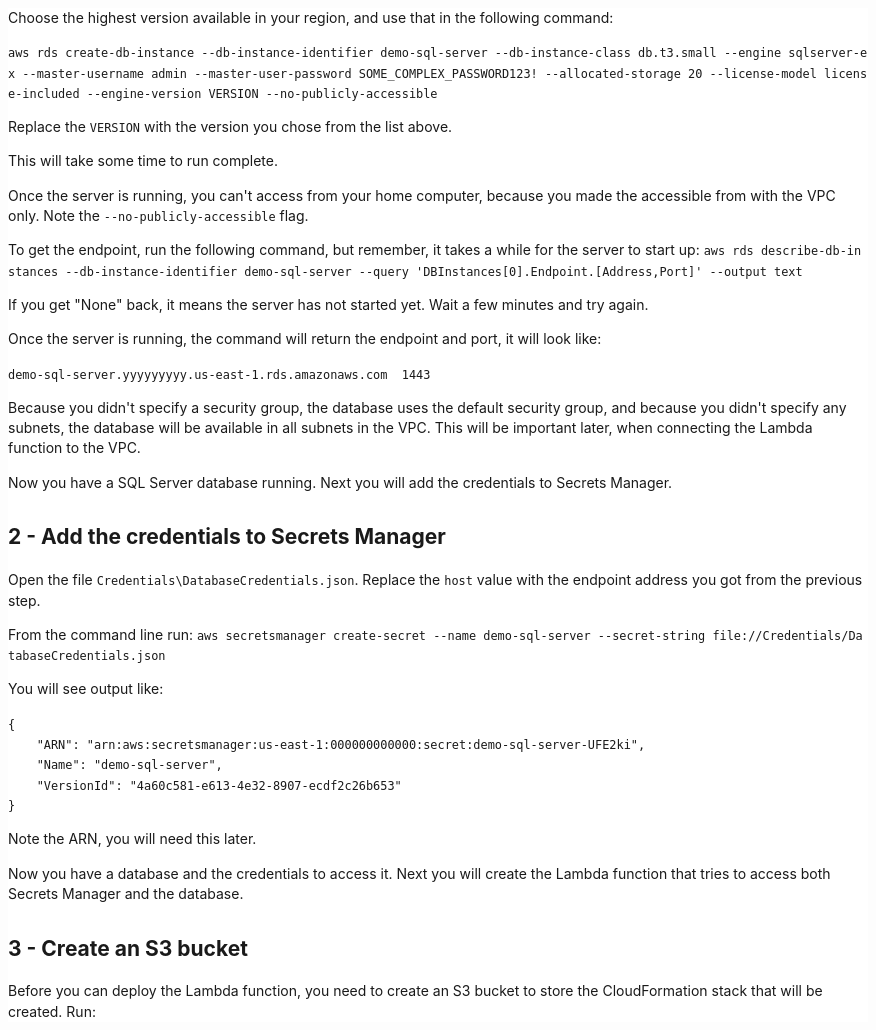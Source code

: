 Choose the highest version available in your region, and use that in the following command:

`aws rds create-db-instance --db-instance-identifier demo-sql-server --db-instance-class db.t3.small --engine sqlserver-ex --master-username admin --master-user-password SOME_COMPLEX_PASSWORD123! --allocated-storage 20 --license-model license-included --engine-version VERSION --no-publicly-accessible` 

Replace the `VERSION` with the version you chose from the list above.

This will take some time to run complete. 

Once the server is running, you can't access from your home computer, because you made the accessible from with the VPC only. Note the `--no-publicly-accessible` flag.

To get the endpoint, run the following command, but remember, it takes a while for the server to start up:
`aws rds describe-db-instances --db-instance-identifier demo-sql-server --query 'DBInstances[0].Endpoint.[Address,Port]' --output text`

If you get "None" back, it means the server has not started yet. Wait a few minutes and try again.

Once the server is running, the command will return the endpoint and port, it will look like:

`demo-sql-server.yyyyyyyyy.us-east-1.rds.amazonaws.com  1443`

Because you didn't specify a security group, the database uses the default security group, and because you didn't specify any subnets, the database will be available in all subnets in the VPC. This will be important later, when connecting the Lambda function to the VPC.

Now you have a SQL Server database running. Next you will add the credentials to Secrets Manager.

## 2 - Add the credentials to Secrets Manager

Open the file `Credentials\DatabaseCredentials.json`. Replace the `host` value with the endpoint address you got from the previous step.

From the command line run:
`aws secretsmanager create-secret --name demo-sql-server --secret-string file://Credentials/DatabaseCredentials.json`

You will see output like:
```
{
    "ARN": "arn:aws:secretsmanager:us-east-1:000000000000:secret:demo-sql-server-UFE2ki",
    "Name": "demo-sql-server",
    "VersionId": "4a60c581-e613-4e32-8907-ecdf2c26b653"
}
```

Note the ARN, you will need this later. 

Now you have a database and the credentials to access it. Next you will create the Lambda function that tries to access both Secrets Manager and the database.

## 3 - Create an S3 bucket

Before you can deploy the Lambda function, you need to create an S3 bucket to store the CloudFormation stack that will be created. Run:
